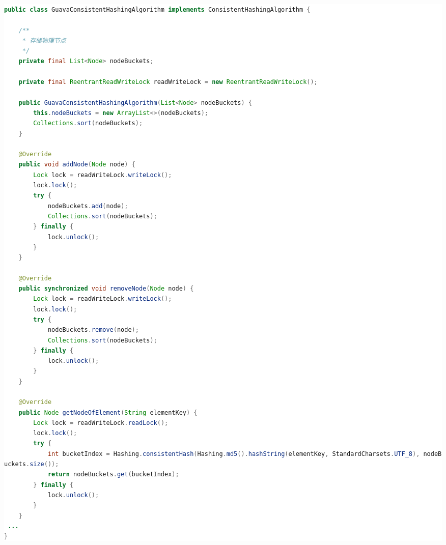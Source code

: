    ```java
   public class GuavaConsistentHashingAlgorithm implements ConsistentHashingAlgorithm {
   
       /**
        * 存储物理节点
        */
       private final List<Node> nodeBuckets;
   
       private final ReentrantReadWriteLock readWriteLock = new ReentrantReadWriteLock();
   
       public GuavaConsistentHashingAlgorithm(List<Node> nodeBuckets) {
           this.nodeBuckets = new ArrayList<>(nodeBuckets);
           Collections.sort(nodeBuckets);
       }
   
       @Override
       public void addNode(Node node) {
           Lock lock = readWriteLock.writeLock();
           lock.lock();
           try {
               nodeBuckets.add(node);
               Collections.sort(nodeBuckets);
           } finally {
               lock.unlock();
           }
       }
   
       @Override
       public synchronized void removeNode(Node node) {
           Lock lock = readWriteLock.writeLock();
           lock.lock();
           try {
               nodeBuckets.remove(node);
               Collections.sort(nodeBuckets);
           } finally {
               lock.unlock();
           }
       }
   
       @Override
       public Node getNodeOfElement(String elementKey) {
           Lock lock = readWriteLock.readLock();
           lock.lock();
           try {
               int bucketIndex = Hashing.consistentHash(Hashing.md5().hashString(elementKey, StandardCharsets.UTF_8), nodeBuckets.size());
               return nodeBuckets.get(bucketIndex);
           } finally {
               lock.unlock();
           }
       }
   	...
   }
   ```

